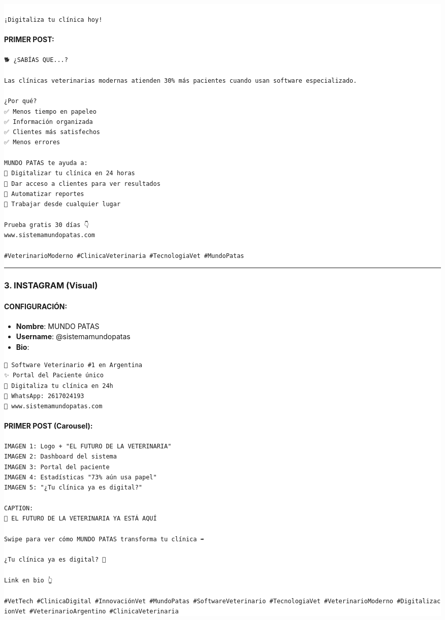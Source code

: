 ```

¡Digitaliza tu clínica hoy!
```

#### **PRIMER POST:**
```
🐕 ¿SABÍAS QUE...?

Las clínicas veterinarias modernas atienden 30% más pacientes cuando usan software especializado.

¿Por qué?
✅ Menos tiempo en papeleo
✅ Información organizada
✅ Clientes más satisfechos
✅ Menos errores

MUNDO PATAS te ayuda a:
🔸 Digitalizar tu clínica en 24 horas
🔸 Dar acceso a clientes para ver resultados
🔸 Automatizar reportes
🔸 Trabajar desde cualquier lugar

Prueba gratis 30 días 👇
www.sistemamundopatas.com

#VeterinarioModerno #ClinicaVeterinaria #TecnologiaVet #MundoPatas
```

---

### **3. INSTAGRAM (Visual)**

#### **CONFIGURACIÓN:**
- **Nombre**: MUNDO PATAS
- **Username**: @sistemamundopatas
- **Bio**:
```
🐾 Software Veterinario #1 en Argentina
✨ Portal del Paciente único
📱 Digitaliza tu clínica en 24h
💬 WhatsApp: 2617024193
🔗 www.sistemamundopatas.com
```

#### **PRIMER POST (Carousel):**
```
IMAGEN 1: Logo + "EL FUTURO DE LA VETERINARIA"
IMAGEN 2: Dashboard del sistema
IMAGEN 3: Portal del paciente
IMAGEN 4: Estadísticas "73% aún usa papel"
IMAGEN 5: "¿Tu clínica ya es digital?"

CAPTION:
📱 EL FUTURO DE LA VETERINARIA YA ESTÁ AQUÍ

Swipe para ver cómo MUNDO PATAS transforma tu clínica ➡️

¿Tu clínica ya es digital? 🚀

Link en bio 👆

#VetTech #ClinicaDigital #InnovaciónVet #MundoPatas #SoftwareVeterinario #TecnologiaVet #VeterinarioModerno #DigitalizacionVet #VeterinarioArgentino #ClinicaVeterinaria
```

